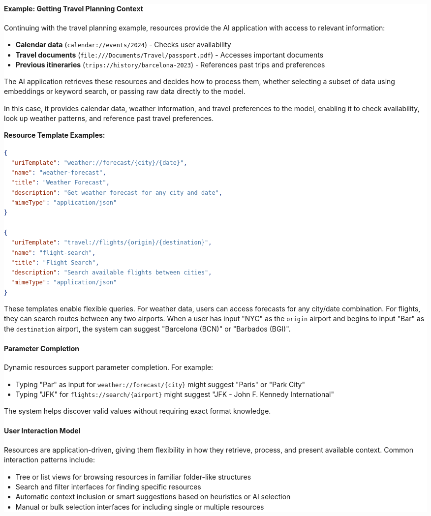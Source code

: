 #### Example: Getting Travel Planning Context

Continuing with the travel planning example, resources provide the AI application with access to relevant information:

* **Calendar data** (`calendar://events/2024`) - Checks user availability
* **Travel documents** (`file:///Documents/Travel/passport.pdf`) - Accesses important documents
* **Previous itineraries** (`trips://history/barcelona-2023`) - References past trips and preferences

The AI application retrieves these resources and decides how to process them, whether selecting a subset of data using embeddings or keyword search, or passing raw data directly to the model.

In this case, it provides calendar data, weather information, and travel preferences to the model, enabling it to check availability, look up weather patterns, and reference past travel preferences.

**Resource Template Examples:**

```json  theme={null}
{
  "uriTemplate": "weather://forecast/{city}/{date}",
  "name": "weather-forecast",
  "title": "Weather Forecast",
  "description": "Get weather forecast for any city and date",
  "mimeType": "application/json"
}

{
  "uriTemplate": "travel://flights/{origin}/{destination}",
  "name": "flight-search",
  "title": "Flight Search",
  "description": "Search available flights between cities",
  "mimeType": "application/json"
}
```

These templates enable flexible queries. For weather data, users can access forecasts for any city/date combination. For flights, they can search routes between any two airports. When a user has input "NYC" as the `origin` airport and begins to input "Bar" as the `destination` airport, the system can suggest "Barcelona (BCN)" or "Barbados (BGI)".

#### Parameter Completion

Dynamic resources support parameter completion. For example:

* Typing "Par" as input for `weather://forecast/{city}` might suggest "Paris" or "Park City"
* Typing "JFK" for `flights://search/{airport}` might suggest "JFK - John F. Kennedy International"

The system helps discover valid values without requiring exact format knowledge.

#### User Interaction Model

Resources are application-driven, giving them flexibility in how they retrieve, process, and present available context. Common interaction patterns include:

* Tree or list views for browsing resources in familiar folder-like structures
* Search and filter interfaces for finding specific resources
* Automatic context inclusion or smart suggestions based on heuristics or AI selection
* Manual or bulk selection interfaces for including single or multiple resources
